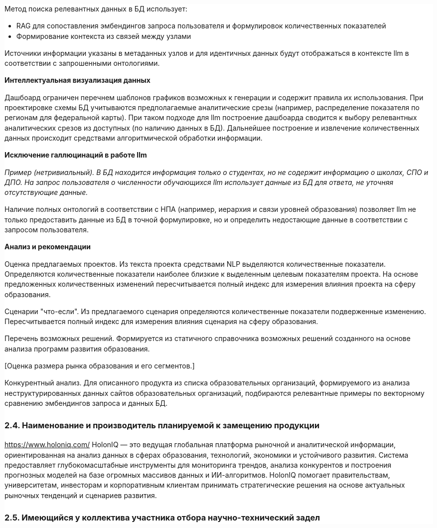 Метод поиска релевантных данных в БД использует:
- RAG для сопоставления эмбендингов запроса пользователя и формулировок количественных показателей
- Формирование контекста из связей между узлами

Источники информации указаны в метаданных узлов и для идентичных данных будут отображаться в контексте llm в соответствии с запрошенными онтологиями.

**Интеллектуальная визуализация данных**

Дашбоард ограничен перечнем шаблонов графиков возможных к генерации и содержит правила их использования. При проектировке схемы БД учитываются предполагаемые аналитические срезы (например, распределение показателя по регионам для федеральной карты). При таком подходе для llm построение дашбоарда сводится к выбору релевантных аналитических срезов из доступных (по наличию данных в БД). Дальнейшее построение и извлечение количественных данных происходит средствами алгоритмической обработки информации.

**Исключение галлюцинаций в работе llm**

*Пример (нетривиальный). В БД находится информация только о студентах, но не содержит информацию о школах, СПО и ДПО. На запрос пользователя о численности обучающихся llm использует данные из БД для ответа, не уточняя отсутствующие данные.*

Наличие полных онтологий в соответствии с НПА (например, иерархия и связи уровней образования) позволяет llm не только предоставить данные из БД в точной формулировке, но и определить недостающие данные в соответствии с запросом пользователя.

**Анализ и рекомендации**

Оценка предлагаемых проектов. Из текста проекта средствами NLP выделяются количественные показатели. Определяются количественные показатели наиболее близкие к выделенным целевым показателям проекта. На основе предложенных количественных изменений пересчитывается полный индекс для измерения влияния проекта на сферу образования.

Сценарии "что-если". Из предлагаемого сценария определяются количественные показатели подверженные изменению. Пересчитывается полный индекс для измерения влияния сценария на сферу образования.

Перечень возможных решений. Формируется из статичного справочника возможных решений созданного на основе анализа программ развития образования.

[Оценка размера рынка образования и его сегментов.]

Конкурентный анализ. Для описанного продукта из списка образовательных организаций, формируемого из анализа неструктурированных данных сайтов образовательных организаций, подбираются релевантные примеры по векторному сравнению эмбендингов запроса и данных БД.

### 2.4. Наименование и производитель планируемой к замещению продукции

https://www.holoniq.com/
HolonIQ — это ведущая глобальная платформа рыночной и аналитической информации, ориентированная на анализ данных в сферах образования, технологий, экономики и устойчивого развития. Система предоставляет глубокомасштабные инструменты для мониторинга трендов, анализа конкурентов и построения прогнозных моделей на базе огромных массивов данных и ИИ-алгоритмов. HolonIQ помогает правительствам, университетам, инвесторам и корпоративным клиентам принимать стратегические решения на основе актуальных рыночных тенденций и сценариев развития.

### 2.5. Имеющийся у коллектива участника отбора научно-технический задел
